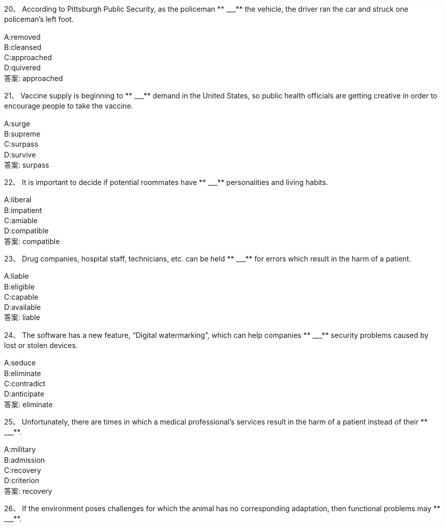 20、 According to Pittsburgh Public Security, as the policeman  ** ___**  the
vehicle​, the driver ran the car and struck one policeman’s left foot.

A:removed  
B:cleansed  
C:approached  
D:quivered  
答案: approached

21、 Vaccine supply is beginning to  ** ___**  demand in the United States, so
public health officials are getting creative in order to encourage people to
take the vaccine.

A:surge  
B:supreme  
C:surpass  
D:survive  
答案: surpass

22、 It is important to decide if potential roommates have  ** ___**
personalities and living habits.

A:liberal  
B:impatient  
C:amiable  
D:compatible  
答案: compatible

23、 Drug companies, hospital staff, technicians, etc. can be held  ** ___**
for errors which result in the harm of a patient.

A:liable  
B:eligible  
C:capable  
D:available  
答案: liable

24、 The software has a new feature, “Digital watermarking”, which can help
companies  ** ___**  security problems caused by lost or stolen devices.

A:seduce  
B:eliminate  
C:contradict  
D:anticipate  
答案: eliminate

25、 Unfortunately, there are times in which a medical professional’s services
result in the harm of a patient instead of their  ** ___**.

A:military  
B:admission  
C:recovery  
D:criterion  
答案: recovery

26、 If the environment poses challenges for which the animal has no
corresponding adaptation, then functional problems may  ** ___**.
